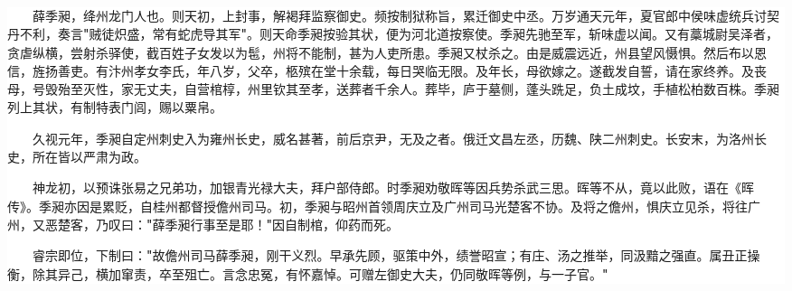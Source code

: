 　　薛季昶，绛州龙门人也。则天初，上封事，解褐拜监察御史。频按制狱称旨，累迁御史中丞。万岁通天元年，夏官郎中侯味虚统兵讨契丹不利，奏言"贼徒炽盛，常有蛇虎导其军"。则天命季昶按验其状，便为河北道按察使。季昶先驰至军，斩味虚以闻。又有藁城尉吴泽者，贪虐纵横，尝射杀驿使，截百姓子女发以为髢，州将不能制，甚为人吏所患。季昶又杖杀之。由是威震远近，州县望风慑惧。然后布以恩信，旌扬善吏。有汴州孝女李氏，年八岁，父卒，柩殡在堂十余载，每日哭临无限。及年长，母欲嫁之。遂截发自誓，请在家终养。及丧母，号毁殆至灭性，家无丈夫，自营棺椁，州里钦其至孝，送葬者千余人。葬毕，庐于墓侧，蓬头跣足，负土成坟，手植松柏数百株。季昶列上其状，有制特表门闾，赐以粟帛。

　　久视元年，季昶自定州刺史入为雍州长史，威名甚著，前后京尹，无及之者。俄迁文昌左丞，历魏、陕二州刺史。长安末，为洛州长史，所在皆以严肃为政。

　　神龙初，以预诛张易之兄弟功，加银青光禄大夫，拜户部侍郎。时季昶劝敬晖等因兵势杀武三思。晖等不从，竟以此败，语在《晖传》。季昶亦因是累贬，自桂州都督授儋州司马。初，季昶与昭州首领周庆立及广州司马光楚客不协。及将之儋州，惧庆立见杀，将往广州，又恶楚客，乃叹曰："薛季昶行事至是耶！"因自制棺，仰药而死。

　　睿宗即位，下制曰："故儋州司马薛季昶，刚干义烈。早承先顾，驱策中外，绩誉昭宣；有庄、汤之推举，同汲黯之强直。属丑正操衡，除其异己，横加窜责，卒至殂亡。言念忠冤，有怀嘉悼。可赠左御史大夫，仍同敬晖等例，与一子官。"